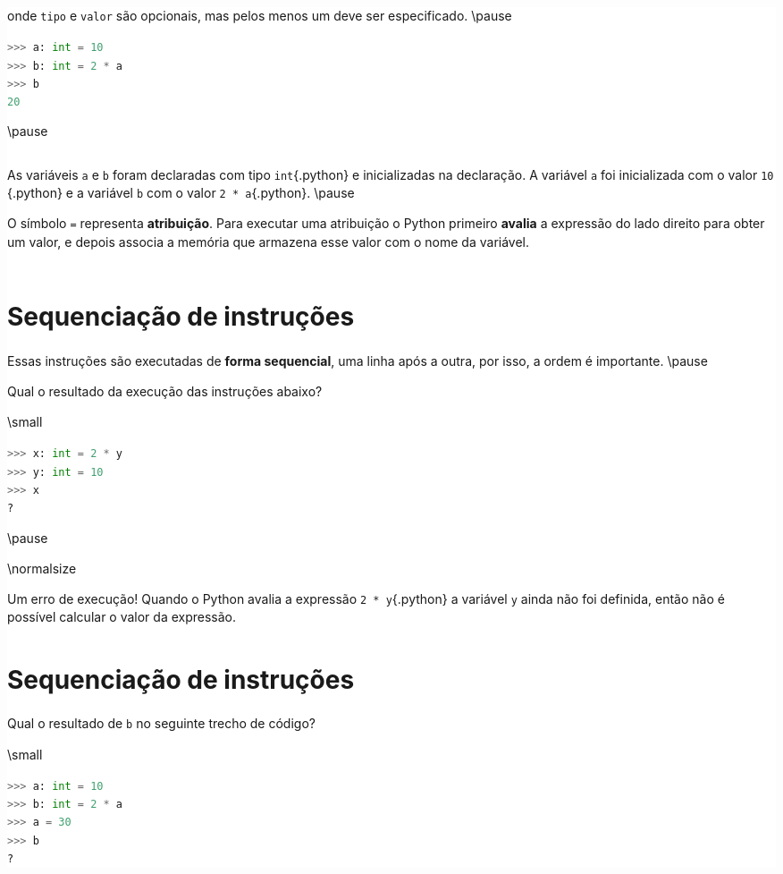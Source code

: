 onde `tipo` e `valor` são opcionais, mas pelos menos um deve ser especificado. \pause

```python
>>> a: int = 10
>>> b: int = 2 * a
>>> b
20
```

\pause

</div>
<div class="column" width="48%">

As variáveis `a` e `b` foram declaradas com tipo `int`{.python} e inicializadas na declaração. A variável `a` foi inicializada com o valor `10`{.python} e a variável `b` com o valor `2 * a`{.python}. \pause

O símbolo `=` representa **atribuição**. Para executar uma atribuição o Python primeiro **avalia** a expressão do lado direito para obter um valor, e depois associa a memória que armazena esse valor com o nome da variável.

</div>
</div>


# Sequenciação de instruções

Essas instruções são executadas de **forma sequencial**, uma linha após a outra, por isso, a ordem é importante. \pause

Qual o resultado da execução das instruções abaixo?

\small

```python
>>> x: int = 2 * y
>>> y: int = 10
>>> x
?
```

\pause

\normalsize

Um erro de execução! Quando o Python avalia a expressão `2 * y`{.python} a variável `y` ainda não foi definida, então não é possível calcular o valor da expressão.


# Sequenciação de instruções

Qual o resultado de `b` no seguinte trecho de código?

\small

```python
>>> a: int = 10
>>> b: int = 2 * a
>>> a = 30
>>> b
?
```
